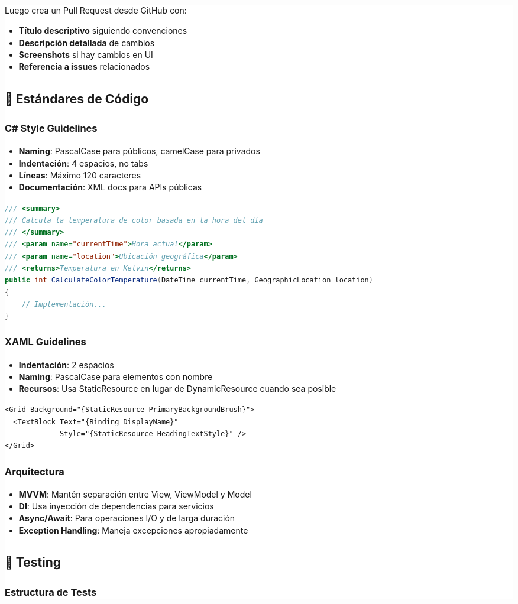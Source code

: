 Luego crea un Pull Request desde GitHub con:
- **Título descriptivo** siguiendo convenciones
- **Descripción detallada** de cambios
- **Screenshots** si hay cambios en UI
- **Referencia a issues** relacionados

## 📝 Estándares de Código

### C# Style Guidelines

- **Naming**: PascalCase para públicos, camelCase para privados
- **Indentación**: 4 espacios, no tabs
- **Líneas**: Máximo 120 caracteres
- **Documentación**: XML docs para APIs públicas

```csharp
/// <summary>
/// Calcula la temperatura de color basada en la hora del día
/// </summary>
/// <param name="currentTime">Hora actual</param>
/// <param name="location">Ubicación geográfica</param>
/// <returns>Temperatura en Kelvin</returns>
public int CalculateColorTemperature(DateTime currentTime, GeographicLocation location)
{
    // Implementación...
}
```

### XAML Guidelines

- **Indentación**: 2 espacios
- **Naming**: PascalCase para elementos con nombre
- **Recursos**: Usa StaticResource en lugar de DynamicResource cuando sea posible

```xaml
<Grid Background="{StaticResource PrimaryBackgroundBrush}">
  <TextBlock Text="{Binding DisplayName}"
             Style="{StaticResource HeadingTextStyle}" />
</Grid>
```

### Arquitectura

- **MVVM**: Mantén separación entre View, ViewModel y Model
- **DI**: Usa inyección de dependencias para servicios
- **Async/Await**: Para operaciones I/O y de larga duración
- **Exception Handling**: Maneja excepciones apropiadamente

## 🧪 Testing

### Estructura de Tests
